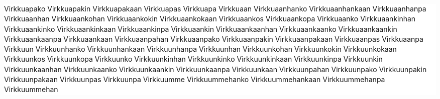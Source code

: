 Virkkuapako
Virkkuapakin
Virkkuapakaan
Virkkuapas
Virkkuapa
Virkkuaan
Virkkuaanhanko
Virkkuaanhankaan
Virkkuaanhanpa
Virkkuaanhan
Virkkuaankohan
Virkkuaankokin
Virkkuaankokaan
Virkkuaankos
Virkkuaankopa
Virkkuaanko
Virkkuaankinhan
Virkkuaankinko
Virkkuaankinkaan
Virkkuaankinpa
Virkkuaankin
Virkkuaankaanhan
Virkkuaankaanko
Virkkuaankaankin
Virkkuaankaanpa
Virkkuaankaan
Virkkuaanpahan
Virkkuaanpako
Virkkuaanpakin
Virkkuaanpakaan
Virkkuaanpas
Virkkuaanpa
Virkkuun
Virkkuunhanko
Virkkuunhankaan
Virkkuunhanpa
Virkkuunhan
Virkkuunkohan
Virkkuunkokin
Virkkuunkokaan
Virkkuunkos
Virkkuunkopa
Virkkuunko
Virkkuunkinhan
Virkkuunkinko
Virkkuunkinkaan
Virkkuunkinpa
Virkkuunkin
Virkkuunkaanhan
Virkkuunkaanko
Virkkuunkaankin
Virkkuunkaanpa
Virkkuunkaan
Virkkuunpahan
Virkkuunpako
Virkkuunpakin
Virkkuunpakaan
Virkkuunpas
Virkkuunpa
Virkkuumme
Virkkuummehanko
Virkkuummehankaan
Virkkuummehanpa
Virkkuummehan